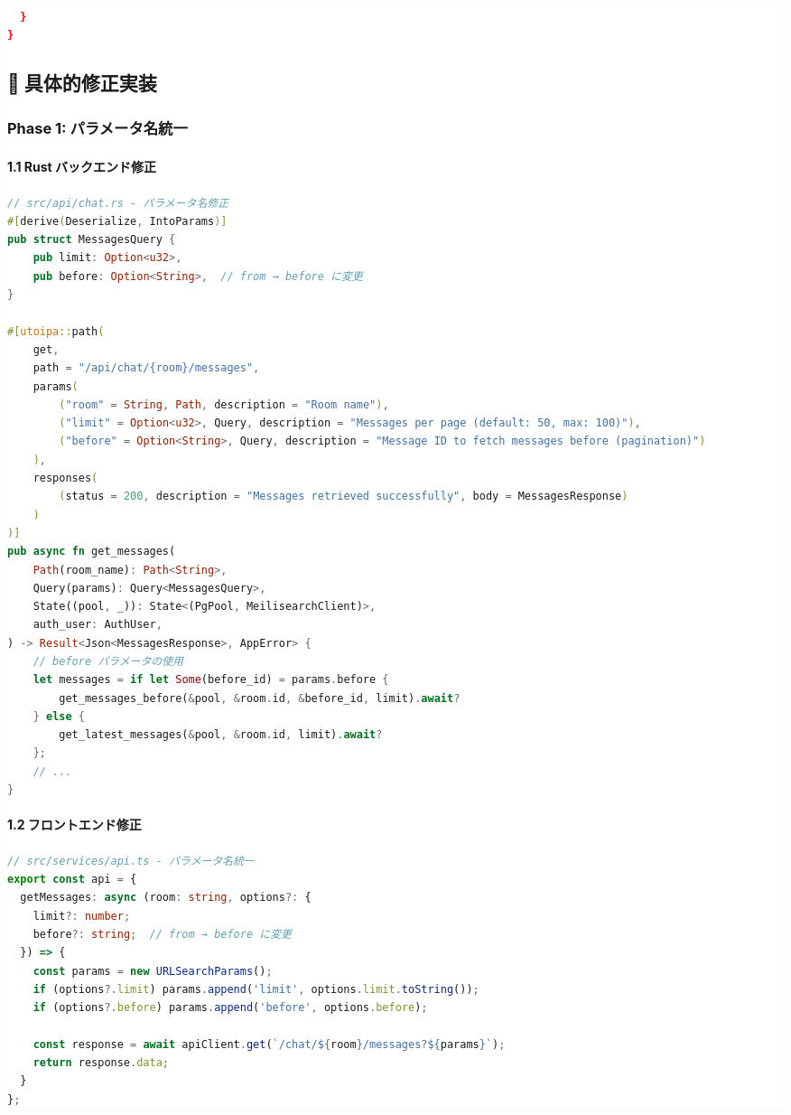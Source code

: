 ```json
  }
}
```

## 🔧 具体的修正実装

### Phase 1: パラメータ名統一

#### 1.1 Rust バックエンド修正

```rust
// src/api/chat.rs - パラメータ名修正
#[derive(Deserialize, IntoParams)]
pub struct MessagesQuery {
    pub limit: Option<u32>,
    pub before: Option<String>,  // from → before に変更
}

#[utoipa::path(
    get,
    path = "/api/chat/{room}/messages",
    params(
        ("room" = String, Path, description = "Room name"),
        ("limit" = Option<u32>, Query, description = "Messages per page (default: 50, max: 100)"),
        ("before" = Option<String>, Query, description = "Message ID to fetch messages before (pagination)")
    ),
    responses(
        (status = 200, description = "Messages retrieved successfully", body = MessagesResponse)
    )
)]
pub async fn get_messages(
    Path(room_name): Path<String>,
    Query(params): Query<MessagesQuery>,
    State((pool, _)): State<(PgPool, MeilisearchClient)>,
    auth_user: AuthUser,
) -> Result<Json<MessagesResponse>, AppError> {
    // before パラメータの使用
    let messages = if let Some(before_id) = params.before {
        get_messages_before(&pool, &room.id, &before_id, limit).await?
    } else {
        get_latest_messages(&pool, &room.id, limit).await?
    };
    // ...
}
```

#### 1.2 フロントエンド修正

```typescript
// src/services/api.ts - パラメータ名統一
export const api = {
  getMessages: async (room: string, options?: {
    limit?: number;
    before?: string;  // from → before に変更
  }) => {
    const params = new URLSearchParams();
    if (options?.limit) params.append('limit', options.limit.toString());
    if (options?.before) params.append('before', options.before);
    
    const response = await apiClient.get(`/chat/${room}/messages?${params}`);
    return response.data;
  }
};
```
